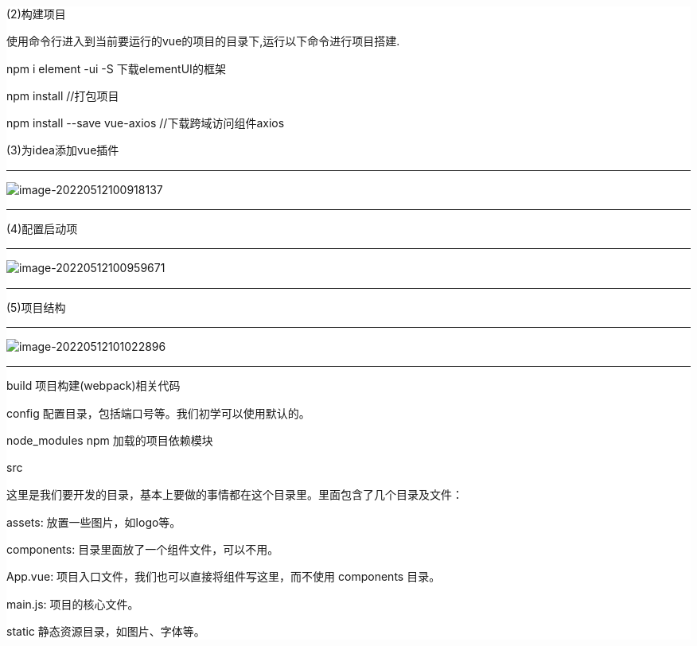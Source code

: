 (2)构建项目

使用命令行进入到当前要运行的vue的项目的目录下,运行以下命令进行项目搭建.

npm i element -ui -S 下载elementUI的框架

npm install //打包项目

npm install --save vue-axios //下载跨域访问组件axios



(3)为idea添加vue插件

---

![image-20220512100918137](https://cdn.jsdelivr.net/gh/fgcy-333/gitnote-images/2022/8/27202208261737738.png)

---



(4)配置启动项

---

![image-20220512100959671](https://cdn.jsdelivr.net/gh/fgcy-333/gitnote-images/2022/8/27202208261737627.png)

---



(5)项目结构

---

![image-20220512101022896](https://cdn.jsdelivr.net/gh/fgcy-333/gitnote-images/2022/8/27202208261737892.png)

---





build 	项目构建(webpack)相关代码

config 	配置目录，包括端口号等。我们初学可以使用默认的。

node_modules 	npm 加载的项目依赖模块

src 	

这里是我们要开发的目录，基本上要做的事情都在这个目录里。里面包含了几个目录及文件：

  assets: 放置一些图片，如logo等。

  components: 目录里面放了一个组件文件，可以不用。

  App.vue: 项目入口文件，我们也可以直接将组件写这里，而不使用 components 目录。

  main.js: 项目的核心文件。

 

static 	静态资源目录，如图片、字体等。
